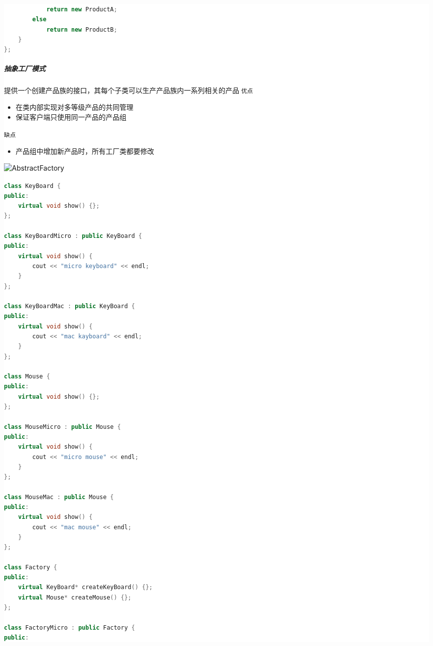 ```c++
			return new ProductA;
		else
			return new ProductB;
	}
};
```
##### 抽象工厂模式
提供一个创建产品族的接口，其每个子类可以生产产品族内一系列相关的产品
`优点`
- 在类内部实现对多等级产品的共同管理
- 保证客户端只使用同一产品的产品组

`缺点`
- 产品组中增加新产品时，所有工厂类都要修改

![AbstractFactory](http://c.biancheng.net/uploads/allimg/181114/3-1Q1141559151S.gif)

```c++
class KeyBoard {
public:
	virtual void show() {};
};

class KeyBoardMicro : public KeyBoard {
public:
	virtual void show() {
		cout << "micro keyboard" << endl;
	}
};

class KeyBoardMac : public KeyBoard {
public:
	virtual void show() {
		cout << "mac kayboard" << endl;
	}
};

class Mouse {
public:
	virtual void show() {};
};

class MouseMicro : public Mouse {
public:
	virtual void show() {
		cout << "micro mouse" << endl;
	}
};

class MouseMac : public Mouse {
public:
	virtual void show() {
		cout << "mac mouse" << endl;
	}
};

class Factory {
public:
	virtual KeyBoard* createKeyBoard() {};
	virtual Mouse* createMouse() {};
};

class FactoryMicro : public Factory {
public:
```
